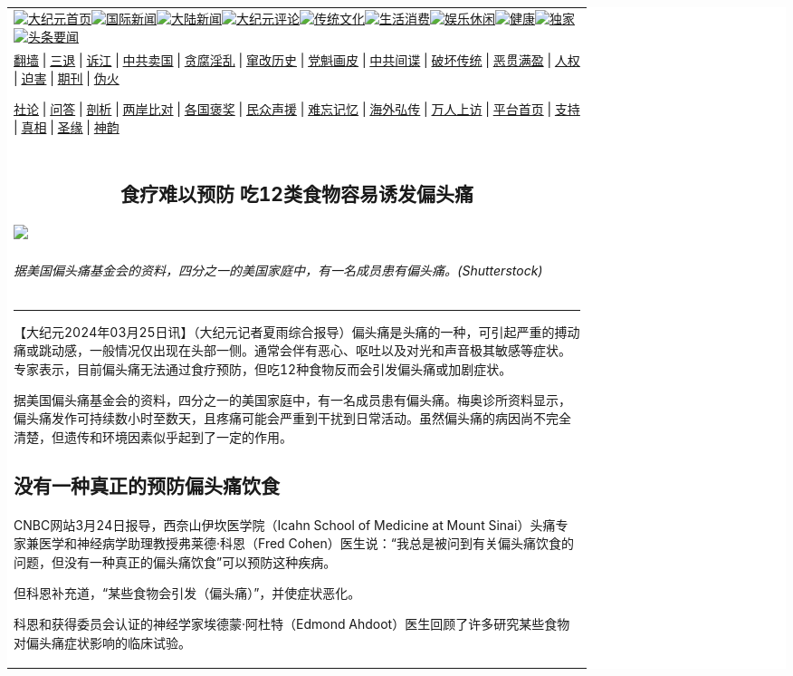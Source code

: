 <a name="1" id="1" target="_blank"></a><span id="1"></span>
<table align=center border="0"><tr><td colspan="2" VALIGN=TOP><a href="https://github.com/19920513/djy/blob/master/gb/nf1351518.md#1"><img src="https://raw.githubusercontent.com/19920513/www/master/t/djy/1.jpg" title="大纪元首页" alt="大纪元首页"></a><a href="https://github.com/19920513/djy/blob/master/gb/n24hr.md#1"><img src="https://raw.githubusercontent.com/19920513/www/master/t/djy/3.jpg" title="国际新闻" alt="国际新闻"></a><a href="https://github.com/19920513/djy/blob/master/gb/nsc413.md#1"><img src="https://raw.githubusercontent.com/19920513/www/master/t/djy/4.jpg" title="大陆新闻" alt="大陆新闻"></a><a href="https://github.com/19920513/djy/blob/master/gb/news392.md#1"><img src="https://raw.githubusercontent.com/19920513/www/master/t/djy/5.jpg" title="大纪元评论" alt="大纪元评论"></a><a href="https://github.com/19920513/djy/blob/master/gb/news2007.md#1"><img src="https://raw.githubusercontent.com/19920513/www/master/t/djy/6.jpg" title="传统文化" alt="传统文化"></a><a href="https://github.com/19920513/djy/blob/master/gb/news2008.md#1"><img src="https://raw.githubusercontent.com/19920513/www/master/t/djy/7.jpg" title="生活消费" alt="生活消费"></a><a href="https://github.com/19920513/djy/blob/master/gb/ncyule.md#1"><img src="https://raw.githubusercontent.com/19920513/www/master/t/djy/8.jpg" title="娱乐休闲" alt="娱乐休闲"></a><a href="https://github.com/19920513/djy/blob/master/gb/nsc1002.md#1"><img src="https://raw.githubusercontent.com/19920513/www/master/t/djy/9.jpg" title="健康" alt="健康"></a><a href="https://github.com/19920513/djy/blob/master/gb/nf6092.md#1"><img src="https://raw.githubusercontent.com/19920513/www/master/t/djy/10a.jpg" title="独家" alt="独家"></a><a href="https://github.com/19920513/djy/blob/master/gb/nf4514.md#1"><img src="https://raw.githubusercontent.com/19920513/www/master/t/djy/12a.jpg" title="头条要闻" alt="头条要闻"></a></td></tr>
<tr><td colspan="2" VALIGN=TOP><a target="_blank" href="https://github.com/19920513/www/blob/master/README.md?zsrh#1">翻墙</a> | <a target="_blank" href="https://github.com/19920513/djy/blob/master/gb/nf5657.md#1">三退</a> | <a target="_blank" href="https://github.com/19920513/djy/blob/master/gb/nf6124.md#1">诉江</a> | <a target="_blank" href="https://github.com/19920513/djy/blob/master/gb/nf1176117.md#1">中共卖国</a> | <a target="_blank" href="https://github.com/19920513/djy/blob/master/gb/nf5773.md#1">贪腐淫乱</a> | <a target="_blank" href="https://github.com/19920513/djy/blob/master/gb/nf1176115.md#1">窜改历史</a> | <a target="_blank" href="https://github.com/19920513/djy/blob/master/gb/nf1176107.md#1">党魁画皮</a> | <a target="_blank" href="https://github.com/19920513/djy/blob/master/gb/nf1320400.md#1">中共间谍</a> | <a target="_blank" href="https://github.com/19920513/djy/blob/master/gb/nf1176114.md#1">破坏传统</a> | <a target="_blank" href="https://github.com/19920513/ntdtv/blob/master/gb/prog447_1.md#1">恶贯满盈</a> | <a target="_blank" href="https://github.com/19920513/djy/blob/master/gb/ncid278.md#1">人权</a> | <a target="_blank" href="https://github.com/19920513/djy/blob/master/gb/nf1176111.md#1">迫害</a> | <a target="_blank" href="https://gitlab.com/szzdlab/mh-qikan/blob/master/README.md#1">期刊</a> | <a target="_blank" href="https://github.com/19920513/djy/blob/master/gb/nf5562.md#1">伪火</a></p><p><a target="_blank" href="https://github.com/19920513/djy/blob/master/gb/9p.md#1">社论</a> | <a target="_blank" href="https://github.com/19920513/djy/blob/master/gb/nf4378.md#1">问答</a> | <a target="_blank" href="https://github.com/19920513/djy/blob/master/gb/nf5792.md#1">剖析</a> | <a target="_blank" href="https://github.com/19920513/djy/blob/master/gb/nf5735.md#1">两岸比对</a> | <a target="_blank" href="https://github.com/19920513/djy/blob/master/gb/nf6119.md#1">各国褒奖</a> | <a target="_blank" href="https://github.com/19920513/djy/blob/master/gb/nf6120.md#1">民众声援</a> | <a target="_blank" href="https://github.com/19920513/djy/blob/master/gb/nf1188594.md#1">难忘记忆</a> | <a target="_blank" href="https://github.com/19920513/djy/blob/master/gb/nf3180.md#1">海外弘传</a> | <a target="_blank" href="https://github.com/19920513/djy/blob/master/gb/nf5410.md#1">万人上访</a> | <a target="_blank" href="https://github.com/19920513/www/blob/master/README.md?zsrh#1">平台首页</a> | <a target="_blank" href="https://github.com/19920513/djy/blob/master/gb/nf4386.md#1">支持</a> | <a target="_blank" href="https://github.com/19920513/djy/blob/master/gb/nf4389.md#1">真相</a> | <a target="_blank" href="https://github.com/19920513/djy/blob/master/gb/nf5790.md#1">圣缘</a> | <a target="_blank" href="https://github.com/19920513/djy/blob/master/gb/nf4786.md#1">神韵</a></td></tr>
<tr><td VALIGN=TOP width="626"><h2 align=center>食疗难以预防 吃12类食物容易诱发偏头痛</h2>
<img width="600" src="https://i.epochtimes.com/assets/uploads/2018/07/Untitled-1-3-600x400.jpg" />
<h6>据美国偏头痛基金会的资料，四分之一的美国家庭中，有一名成员患有偏头痛。(Shutterstock)
</h6>
<hr>
	<p>【大纪元2024年03月25日讯】（大纪元记者夏雨综合报导）<ahref="https://github.com/19920513/djy/blob/master/gb/tag/%E5%81%8F%E5%A4%B4%E7%97%9B.md#1">偏头痛</a>是<ahref="https://github.com/19920513/djy/blob/master/gb/tag/%E5%A4%B4%E7%97%9B.md#1">头痛</a>的一种，可引起严重的搏动痛或跳动感，一般情况仅出现在头部一侧。通常会伴有恶心、呕吐以及对光和声音极其敏感等症状。专家表示，目前偏头痛无法通过<ahref="https://github.com/19920513/djy/blob/master/gb/tag/%E9%A3%9F%E7%96%97.md#1">食疗</a>预防，但吃12种食物反而会引发偏<ahref="https://github.com/19920513/djy/blob/master/gb/tag/%E5%A4%B4%E7%97%9B.md#1">头痛</a>或加剧症状。</p>
<p>据美国<ahref="https://github.com/19920513/djy/blob/master/gb/tag/%E5%81%8F%E5%A4%B4%E7%97%9B.md#1">偏头痛</a>基金会的资料，四分之一的美国家庭中，有一名成员患有偏头痛。梅奥诊所资料显示，偏头痛发作可持续数小时至数天，且疼痛可能会严重到干扰到日常活动。虽然偏头痛的病因尚不完全清楚，但遗传和环境因素似乎起到了一定的作用。</p>
<h2>没有一种真正的预防偏头痛饮食</h2>
<p>CNBC网站3月24日报导，西奈山伊坎医学院（Icahn School of Medicine at Mount Sinai）头痛专家兼医学和神经病学助理教授弗莱德·科恩（Fred Cohen）医生说：“我总是被问到有关偏头痛饮食的问题，但没有一种真正的偏头痛饮食”可以预防这种疾病。</p>
<p>但科恩补充道，“某些食物会引发（偏头痛）”，并使症状恶化。</p>
<p>科恩和获得委员会认证的神经学家埃德蒙·阿杜特（Edmond Ahdoot）医生回顾了许多研究某些食物对偏头痛症状影响的临床试验。</p>